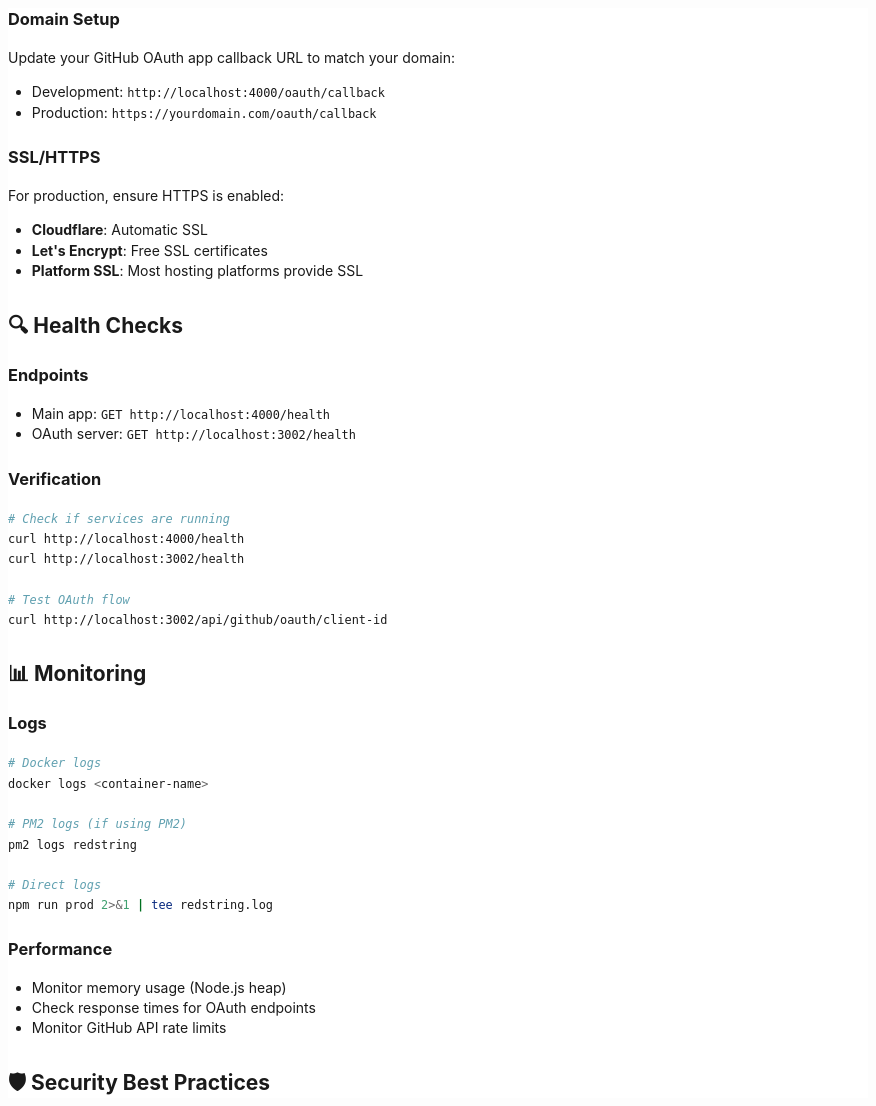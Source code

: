 ### Domain Setup
Update your GitHub OAuth app callback URL to match your domain:
- Development: `http://localhost:4000/oauth/callback`
- Production: `https://yourdomain.com/oauth/callback`

### SSL/HTTPS
For production, ensure HTTPS is enabled:
- **Cloudflare**: Automatic SSL
- **Let's Encrypt**: Free SSL certificates
- **Platform SSL**: Most hosting platforms provide SSL

## 🔍 Health Checks

### Endpoints
- Main app: `GET http://localhost:4000/health`
- OAuth server: `GET http://localhost:3002/health`

### Verification
```bash
# Check if services are running
curl http://localhost:4000/health
curl http://localhost:3002/health

# Test OAuth flow
curl http://localhost:3002/api/github/oauth/client-id
```

## 📊 Monitoring

### Logs
```bash
# Docker logs
docker logs <container-name>

# PM2 logs (if using PM2)
pm2 logs redstring

# Direct logs
npm run prod 2>&1 | tee redstring.log
```

### Performance
- Monitor memory usage (Node.js heap)
- Check response times for OAuth endpoints
- Monitor GitHub API rate limits

## 🛡️ Security Best Practices
